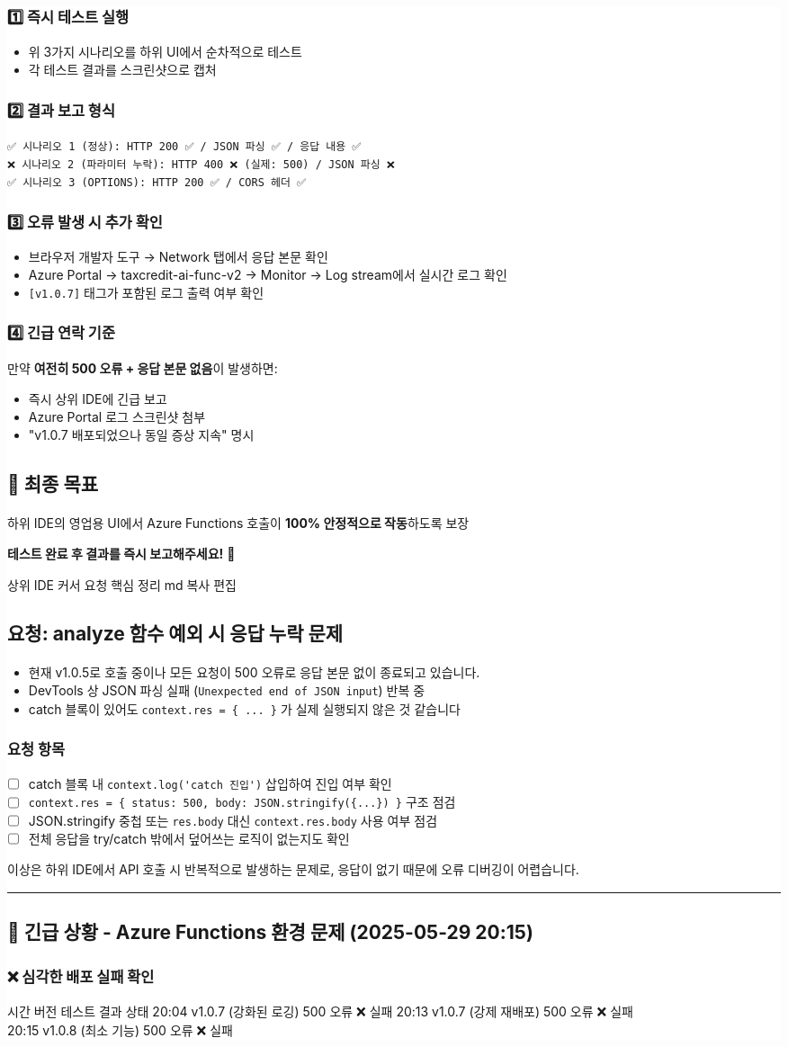 ### 1️⃣ **즉시 테스트 실행**
- 위 3가지 시나리오를 하위 UI에서 순차적으로 테스트
- 각 테스트 결과를 스크린샷으로 캡처

### 2️⃣ **결과 보고 형식**
```
✅ 시나리오 1 (정상): HTTP 200 ✅ / JSON 파싱 ✅ / 응답 내용 ✅
❌ 시나리오 2 (파라미터 누락): HTTP 400 ❌ (실제: 500) / JSON 파싱 ❌
✅ 시나리오 3 (OPTIONS): HTTP 200 ✅ / CORS 헤더 ✅
```

### 3️⃣ **오류 발생 시 추가 확인**
- 브라우저 개발자 도구 → Network 탭에서 응답 본문 확인
- Azure Portal → taxcredit-ai-func-v2 → Monitor → Log stream에서 실시간 로그 확인
- `[v1.0.7]` 태그가 포함된 로그 출력 여부 확인

### 4️⃣ **긴급 연락 기준**
만약 **여전히 500 오류 + 응답 본문 없음**이 발생하면:
- 즉시 상위 IDE에 긴급 보고
- Azure Portal 로그 스크린샷 첨부
- "v1.0.7 배포되었으나 동일 증상 지속" 명시

## 🎯 **최종 목표**
하위 IDE의 영업용 UI에서 Azure Functions 호출이 **100% 안정적으로 작동**하도록 보장

**테스트 완료 후 결과를 즉시 보고해주세요!** 🚀

상위 IDE 커서 요청 핵심 정리
md
복사
편집
## 요청: analyze 함수 예외 시 응답 누락 문제

- 현재 v1.0.5로 호출 중이나 모든 요청이 500 오류로 응답 본문 없이 종료되고 있습니다.
- DevTools 상 JSON 파싱 실패 (`Unexpected end of JSON input`) 반복 중
- catch 블록이 있어도 `context.res = { ... }` 가 실제 실행되지 않은 것 같습니다

### 요청 항목
- [ ] catch 블록 내 `context.log('catch 진입')` 삽입하여 진입 여부 확인
- [ ] `context.res = { status: 500, body: JSON.stringify({...}) }` 구조 점검
- [ ] JSON.stringify 중첩 또는 `res.body` 대신 `context.res.body` 사용 여부 점검
- [ ] 전체 응답을 try/catch 밖에서 덮어쓰는 로직이 없는지도 확인

이상은 하위 IDE에서 API 호출 시 반복적으로 발생하는 문제로, 응답이 없기 때문에 오류 디버깅이 어렵습니다.

---

## 🚨 **긴급 상황 - Azure Functions 환경 문제** (2025-05-29 20:15)

### ❌ **심각한 배포 실패 확인**
시간	버전	테스트 결과	상태
20:04	v1.0.7 (강화된 로깅)	500 오류	❌ 실패
20:13	v1.0.7 (강제 재배포)	500 오류	❌ 실패  
20:15	v1.0.8 (최소 기능)	500 오류	❌ 실패
